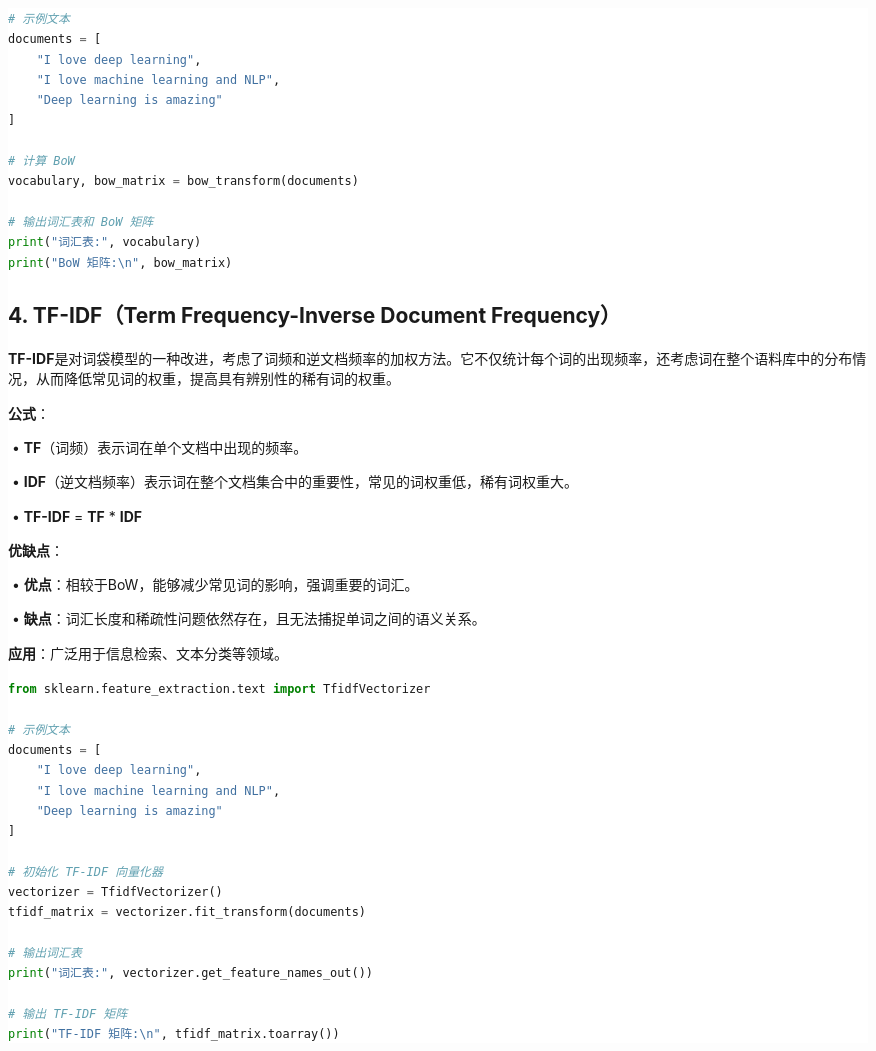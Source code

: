 ```python
# 示例文本
documents = [
    "I love deep learning",
    "I love machine learning and NLP",
    "Deep learning is amazing"
]

# 计算 BoW
vocabulary, bow_matrix = bow_transform(documents)

# 输出词汇表和 BoW 矩阵
print("词汇表:", vocabulary)
print("BoW 矩阵:\n", bow_matrix)
```

## **4. TF-IDF（Term Frequency-Inverse Document Frequency）**

**TF-IDF**是对词袋模型的一种改进，考虑了词频和逆文档频率的加权方法。它不仅统计每个词的出现频率，还考虑词在整个语料库中的分布情况，从而降低常见词的权重，提高具有辨别性的稀有词的权重。

**公式**：

​	• **TF**（词频）表示词在单个文档中出现的频率。

​	• **IDF**（逆文档频率）表示词在整个文档集合中的重要性，常见的词权重低，稀有词权重大。

​	• **TF-IDF** = **TF** * **IDF**

**优缺点**：

​	• **优点**：相较于BoW，能够减少常见词的影响，强调重要的词汇。

​	• **缺点**：词汇长度和稀疏性问题依然存在，且无法捕捉单词之间的语义关系。

**应用**：广泛用于信息检索、文本分类等领域。

```python
from sklearn.feature_extraction.text import TfidfVectorizer

# 示例文本
documents = [
    "I love deep learning",
    "I love machine learning and NLP",
    "Deep learning is amazing"
]

# 初始化 TF-IDF 向量化器
vectorizer = TfidfVectorizer()
tfidf_matrix = vectorizer.fit_transform(documents)

# 输出词汇表
print("词汇表:", vectorizer.get_feature_names_out())

# 输出 TF-IDF 矩阵
print("TF-IDF 矩阵:\n", tfidf_matrix.toarray())
```
